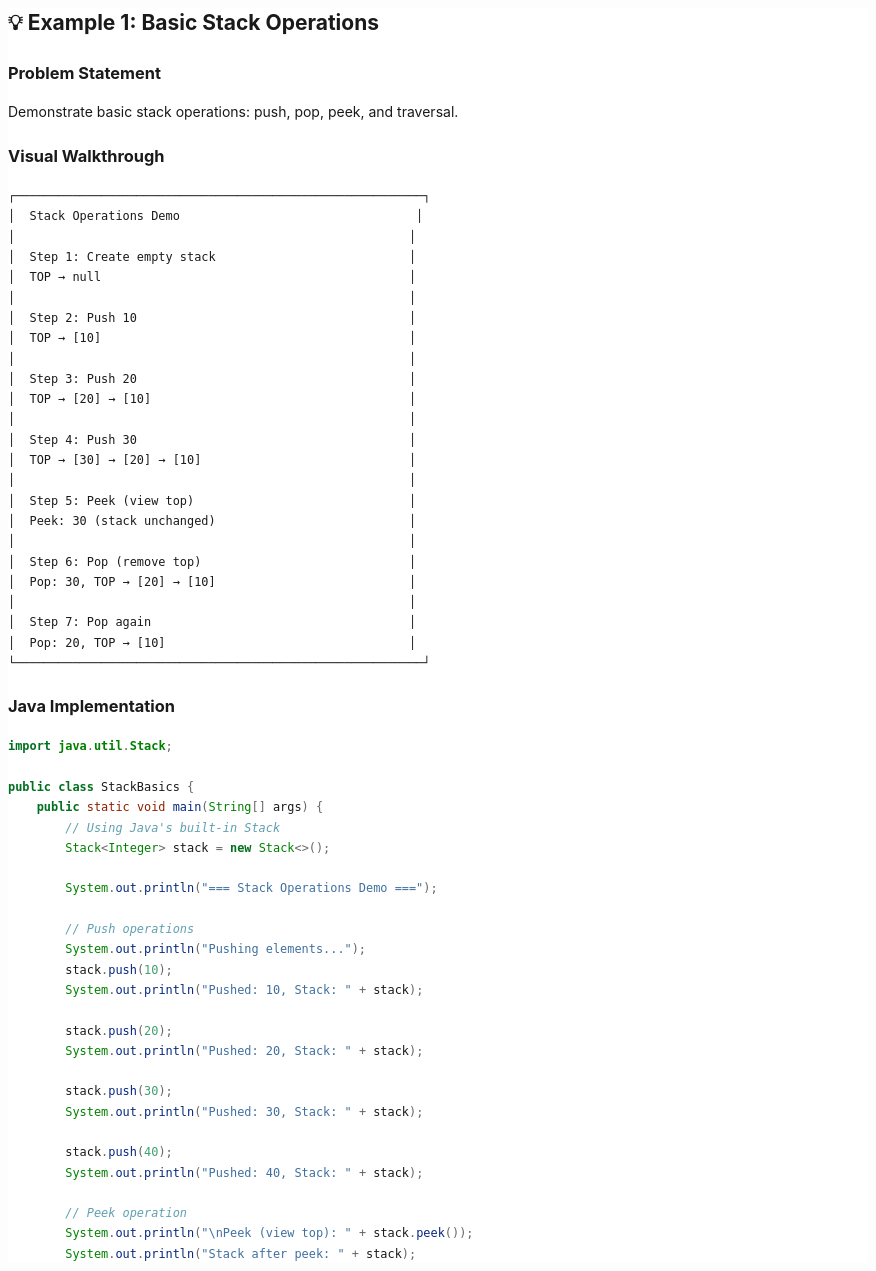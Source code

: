 ## 💡 Example 1: Basic Stack Operations

### Problem Statement
Demonstrate basic stack operations: push, pop, peek, and traversal.

### Visual Walkthrough

```
┌─────────────────────────────────────────────────────────┐
│  Stack Operations Demo                                 │
│                                                       │
│  Step 1: Create empty stack                           │
│  TOP → null                                           │
│                                                       │
│  Step 2: Push 10                                      │
│  TOP → [10]                                           │
│                                                       │
│  Step 3: Push 20                                      │
│  TOP → [20] → [10]                                    │
│                                                       │
│  Step 4: Push 30                                      │
│  TOP → [30] → [20] → [10]                             │
│                                                       │
│  Step 5: Peek (view top)                              │
│  Peek: 30 (stack unchanged)                           │
│                                                       │
│  Step 6: Pop (remove top)                             │
│  Pop: 30, TOP → [20] → [10]                           │
│                                                       │
│  Step 7: Pop again                                    │
│  Pop: 20, TOP → [10]                                  │
└─────────────────────────────────────────────────────────┘
```

### Java Implementation

```java
import java.util.Stack;

public class StackBasics {
    public static void main(String[] args) {
        // Using Java's built-in Stack
        Stack<Integer> stack = new Stack<>();
        
        System.out.println("=== Stack Operations Demo ===");
        
        // Push operations
        System.out.println("Pushing elements...");
        stack.push(10);
        System.out.println("Pushed: 10, Stack: " + stack);
        
        stack.push(20);
        System.out.println("Pushed: 20, Stack: " + stack);
        
        stack.push(30);
        System.out.println("Pushed: 30, Stack: " + stack);
        
        stack.push(40);
        System.out.println("Pushed: 40, Stack: " + stack);
        
        // Peek operation
        System.out.println("\nPeek (view top): " + stack.peek());
        System.out.println("Stack after peek: " + stack);
```